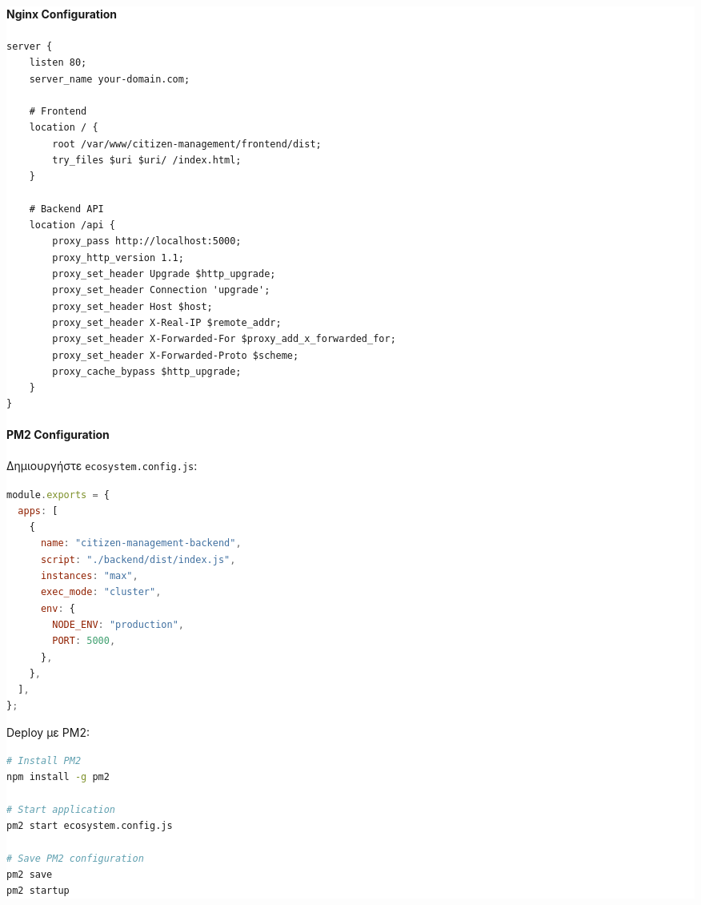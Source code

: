 #### Nginx Configuration

```nginx
server {
    listen 80;
    server_name your-domain.com;

    # Frontend
    location / {
        root /var/www/citizen-management/frontend/dist;
        try_files $uri $uri/ /index.html;
    }

    # Backend API
    location /api {
        proxy_pass http://localhost:5000;
        proxy_http_version 1.1;
        proxy_set_header Upgrade $http_upgrade;
        proxy_set_header Connection 'upgrade';
        proxy_set_header Host $host;
        proxy_set_header X-Real-IP $remote_addr;
        proxy_set_header X-Forwarded-For $proxy_add_x_forwarded_for;
        proxy_set_header X-Forwarded-Proto $scheme;
        proxy_cache_bypass $http_upgrade;
    }
}
```

#### PM2 Configuration

Δημιουργήστε `ecosystem.config.js`:

```javascript
module.exports = {
  apps: [
    {
      name: "citizen-management-backend",
      script: "./backend/dist/index.js",
      instances: "max",
      exec_mode: "cluster",
      env: {
        NODE_ENV: "production",
        PORT: 5000,
      },
    },
  ],
};
```

Deploy με PM2:

```bash
# Install PM2
npm install -g pm2

# Start application
pm2 start ecosystem.config.js

# Save PM2 configuration
pm2 save
pm2 startup
```
